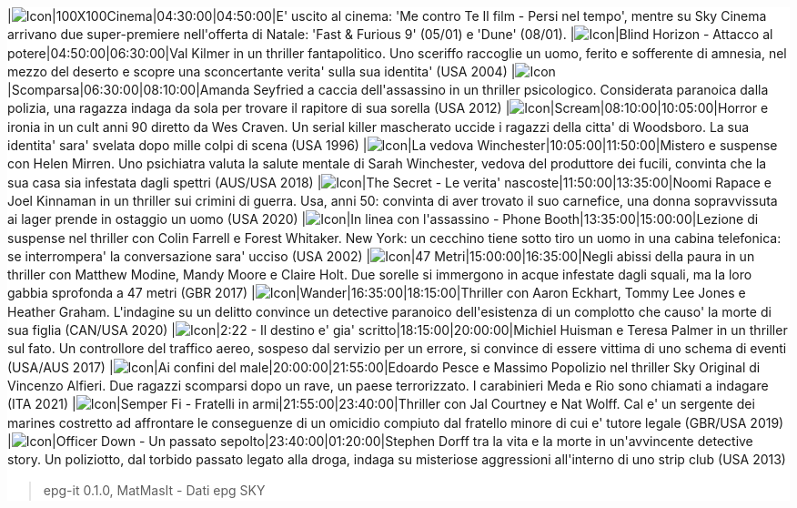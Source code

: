 |![Icon](https://guidatv.sky.it/uuid/cinema_cover_fw80PnTFw.png)|100X100Cinema|04:30:00|04:50:00|E&#039; uscito al cinema: &#039;Me contro Te Il film - Persi nel tempo&#039;, mentre su Sky Cinema arrivano due super-premiere nell&#039;offerta di Natale: &#039;Fast &amp; Furious 9&#039; (05/01) e &#039;Dune&#039; (08/01).
|![Icon](https://guidatv.sky.it/uuid/54982d47-9f2f-4439-82a5-311aadf4af7c/cover?md5ChecksumParam=fc354c81a6e6d427e75ae984cd167e35)|Blind Horizon - Attacco al potere|04:50:00|06:30:00|Val Kilmer in un thriller fantapolitico. Uno sceriffo raccoglie un uomo, ferito e sofferente di amnesia, nel mezzo del deserto e scopre una sconcertante verita&#039; sulla sua identita&#039; (USA 2004)
|![Icon](https://guidatv.sky.it/uuid/f61fc06e-67d8-4a22-993d-1e5a711b880b/cover?md5ChecksumParam=9fad2fce0873723c7a6c1686d57ed885)|Scomparsa|06:30:00|08:10:00|Amanda Seyfried a caccia dell&#039;assassino in un thriller psicologico. Considerata paranoica dalla polizia, una ragazza indaga da sola per trovare il rapitore di sua sorella (USA 2012)
|![Icon](https://guidatv.sky.it/uuid/e8fcf9f9-4c77-4dc1-b710-e1ae04e91eca/cover?md5ChecksumParam=5a5674b3691d9748c4ca7a5358cc544b)|Scream|08:10:00|10:05:00|Horror e ironia in un cult anni 90 diretto da Wes Craven. Un serial killer mascherato uccide i ragazzi della citta&#039; di Woodsboro. La sua identita&#039; sara&#039; svelata dopo mille colpi di scena (USA 1996)
|![Icon](https://guidatv.sky.it/uuid/295e395c-2ec3-4077-b1b0-760acff3a157/cover?md5ChecksumParam=e1eec920d9f0cdbe9cb26ae36610c218)|La vedova Winchester|10:05:00|11:50:00|Mistero e suspense con Helen Mirren. Uno psichiatra valuta la salute mentale di Sarah Winchester, vedova del produttore dei fucili, convinta che la sua casa sia infestata dagli spettri (AUS/USA 2018)
|![Icon](https://guidatv.sky.it/uuid/69e2f02a-fcad-4459-ab42-6a7b4132576d/cover?md5ChecksumParam=e0d8ac0d9e45bb9be040229a46bb40f7)|The Secret - Le verita&#039; nascoste|11:50:00|13:35:00|Noomi Rapace e Joel Kinnaman in un thriller sui crimini di guerra. Usa, anni 50: convinta di aver trovato il suo carnefice, una donna sopravvissuta ai lager prende in ostaggio un uomo (USA 2020)
|![Icon](https://guidatv.sky.it/uuid/4318a52f-9609-44a2-84f2-f83759e971d6/cover?md5ChecksumParam=a38007018bea571afe25ebdd419a561b)|In linea con l&#039;assassino - Phone Booth|13:35:00|15:00:00|Lezione di suspense nel thriller con Colin Farrell e Forest Whitaker. New York: un cecchino tiene sotto tiro un uomo in una cabina telefonica: se interrompera&#039; la conversazione sara&#039; ucciso (USA 2002)
|![Icon](https://guidatv.sky.it/uuid/f30bc7b9-7844-438c-904f-39b08cefd00b/cover?md5ChecksumParam=450a62e67db8e656999499be11a560e0)|47 Metri|15:00:00|16:35:00|Negli abissi della paura in un thriller con Matthew Modine, Mandy Moore e Claire Holt. Due sorelle si immergono in acque infestate dagli squali, ma la loro gabbia sprofonda a 47 metri (GBR 2017)
|![Icon](https://guidatv.sky.it/uuid/fd9b56dd-d81a-4b30-98e2-a16b23f970de/cover?md5ChecksumParam=c9a3854f7a4d7b5b7ee301268fc71968)|Wander|16:35:00|18:15:00|Thriller con Aaron Eckhart, Tommy Lee Jones e Heather Graham. L&#039;indagine su un delitto convince un detective paranoico dell&#039;esistenza di un complotto che causo&#039; la morte di sua figlia (CAN/USA 2020)
|![Icon](https://guidatv.sky.it/uuid/d8eb5fae-5769-4b30-8083-8bbfe9453ff0/cover?md5ChecksumParam=ed8f6dd092610ade935367aabf10b0f8)|2:22 - Il destino e&#039; gia&#039; scritto|18:15:00|20:00:00|Michiel Huisman e Teresa Palmer in un thriller sul fato. Un controllore del traffico aereo, sospeso dal servizio per un errore, si convince di essere vittima di uno schema di eventi (USA/AUS 2017)
|![Icon](https://guidatv.sky.it/uuid/8e48fed3-bb59-4be2-a24a-57997e4a65ca/cover?md5ChecksumParam=501b1ea99b661f9c951ad6d20062dbdb)|Ai confini del male|20:00:00|21:55:00|Edoardo Pesce e Massimo Popolizio nel thriller Sky Original di Vincenzo Alfieri. Due ragazzi scomparsi dopo un rave, un paese terrorizzato. I carabinieri Meda e Rio sono chiamati a indagare (ITA 2021)
|![Icon](https://guidatv.sky.it/uuid/b14718bf-d874-4d24-83a4-1d9394ce321c/cover?md5ChecksumParam=4dc094ab99417a137f9f995733d7563e)|Semper Fi - Fratelli in armi|21:55:00|23:40:00|Thriller con Jal Courtney e Nat Wolff. Cal e&#039; un sergente dei marines costretto ad affrontare le conseguenze di un omicidio compiuto dal fratello minore di cui e&#039; tutore legale (GBR/USA 2019)
|![Icon](https://guidatv.sky.it/uuid/10ff2a88-1a1a-4b4b-bf06-8317aed48bd6/cover?md5ChecksumParam=3b8ce8fbaef595fc4eeca10484f5d9d3)|Officer Down - Un passato sepolto|23:40:00|01:20:00|Stephen Dorff tra la vita e la morte in un&#039;avvincente detective story. Un poliziotto, dal torbido passato legato alla droga, indaga su misteriose aggressioni all&#039;interno di uno strip club (USA 2013)



 > epg-it 0.1.0, MatMasIt - Dati epg SKY